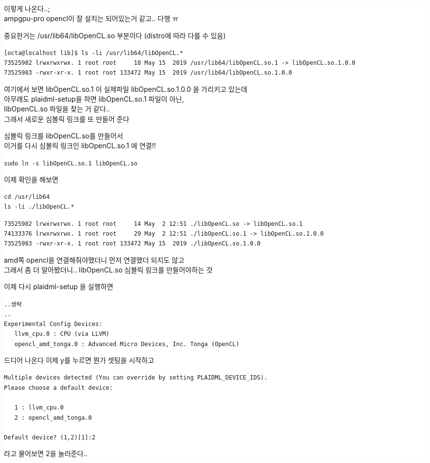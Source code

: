 이렇게 나온다..;    
ampgpu-pro opencl이 잘 설치는 되어있는거 같고.. 다행 ㅠ

중요한거는 /usr/lib64/libOpenCL.so 부분이다 (distro에 따라 다를 수 있음)
```
[octa@localhost lib]$ ls -li /usr/lib64/libOpenCL.*
73525982 lrwxrwxrwx. 1 root root     18 May 15  2019 /usr/lib64/libOpenCL.so.1 -> libOpenCL.so.1.0.0
73525983 -rwxr-xr-x. 1 root root 133472 May 15  2019 /usr/lib64/libOpenCL.so.1.0.0
```
여기에서 보면 libOpenCL.so.1 이 실제파일 libOpenCL.so.1.0.0 을 가리키고 있는데   
아무래도 plaidml-setup을 하면 libOpenCL.so.1 파일이 아닌,  
libOpenCL.so 파일을 찾는 거 같다..   
그래서 새로운 심볼릭 링크를 또 만들어 준다  

심볼릭 링크를 libOpenCL.so를 만들어서   
이거를 다시 심볼릭 링크인 libOpenCL.so.1 에 연결!!
``` 
sudo ln -s libOpenCL.so.1 libOpenCL.so
```

이제 확인을 해보면
```
cd /usr/lib64
ls -li ./libOpenCL.*
```

```
73525982 lrwxrwxrwx. 1 root root     14 May  2 12:51 ./libOpenCL.so -> libOpenCL.so.1
74133376 lrwxrwxrwx. 1 root root     29 May  2 12:51 ./libOpenCL.so.1 -> libOpenCL.so.1.0.0
73525983 -rwxr-xr-x. 1 root root 133472 May 15  2019 ./libOpenCL.so.1.0.0
```

amd쪽 opencl을 연결해줘야했더니 먼저 연결했더 되지도 않고   
그래서 좀 더 알아봤더니.. libOpenCL.so 심볼릭 링크를 만들어야하는 것   

이제 다시 plaidml-setup 을 실행하면 
```
..생략
..
Experimental Config Devices:
   llvm_cpu.0 : CPU (via LLVM)
   opencl_amd_tonga.0 : Advanced Micro Devices, Inc. Tonga (OpenCL)
```
드디어 나온다 이제 y를 누르면 뭔가 셋팅을 시작하고 

```
Multiple devices detected (You can override by setting PLAIDML_DEVICE_IDS).
Please choose a default device:

   1 : llvm_cpu.0
   2 : opencl_amd_tonga.0

Default device? (1,2)[1]:2
```
라고 물어보면 2을 눌러준다.. 
